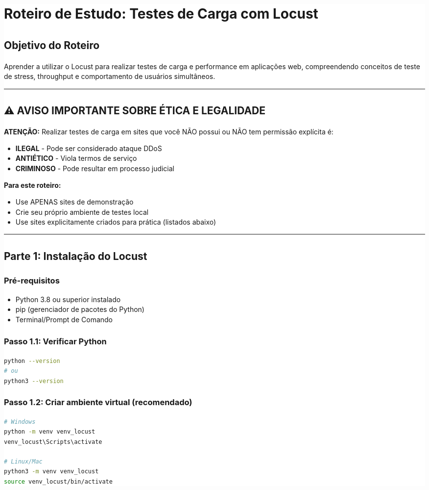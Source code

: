# Roteiro de Estudo: Testes de Carga com Locust

## Objetivo do Roteiro

Aprender a utilizar o Locust para realizar testes de carga e performance em aplicações web, compreendendo conceitos de teste de stress, throughput e comportamento de usuários simultâneos.

---

## ⚠️ AVISO IMPORTANTE SOBRE ÉTICA E LEGALIDADE

**ATENÇÃO:** Realizar testes de carga em sites que você NÃO possui ou NÃO tem permissão explícita é:

- **ILEGAL** - Pode ser considerado ataque DDoS
- **ANTIÉTICO** - Viola termos de serviço
- **CRIMINOSO** - Pode resultar em processo judicial

**Para este roteiro:**

- Use APENAS sites de demonstração
- Crie seu próprio ambiente de testes local
- Use sites explicitamente criados para prática (listados abaixo)

---

## Parte 1: Instalação do Locust

### Pré-requisitos

- Python 3.8 ou superior instalado
- pip (gerenciador de pacotes do Python)
- Terminal/Prompt de Comando

### Passo 1.1: Verificar Python

```bash
python --version
# ou
python3 --version
```

### Passo 1.2: Criar ambiente virtual (recomendado)

```bash
# Windows
python -m venv venv_locust
venv_locust\Scripts\activate

# Linux/Mac
python3 -m venv venv_locust
source venv_locust/bin/activate
```
